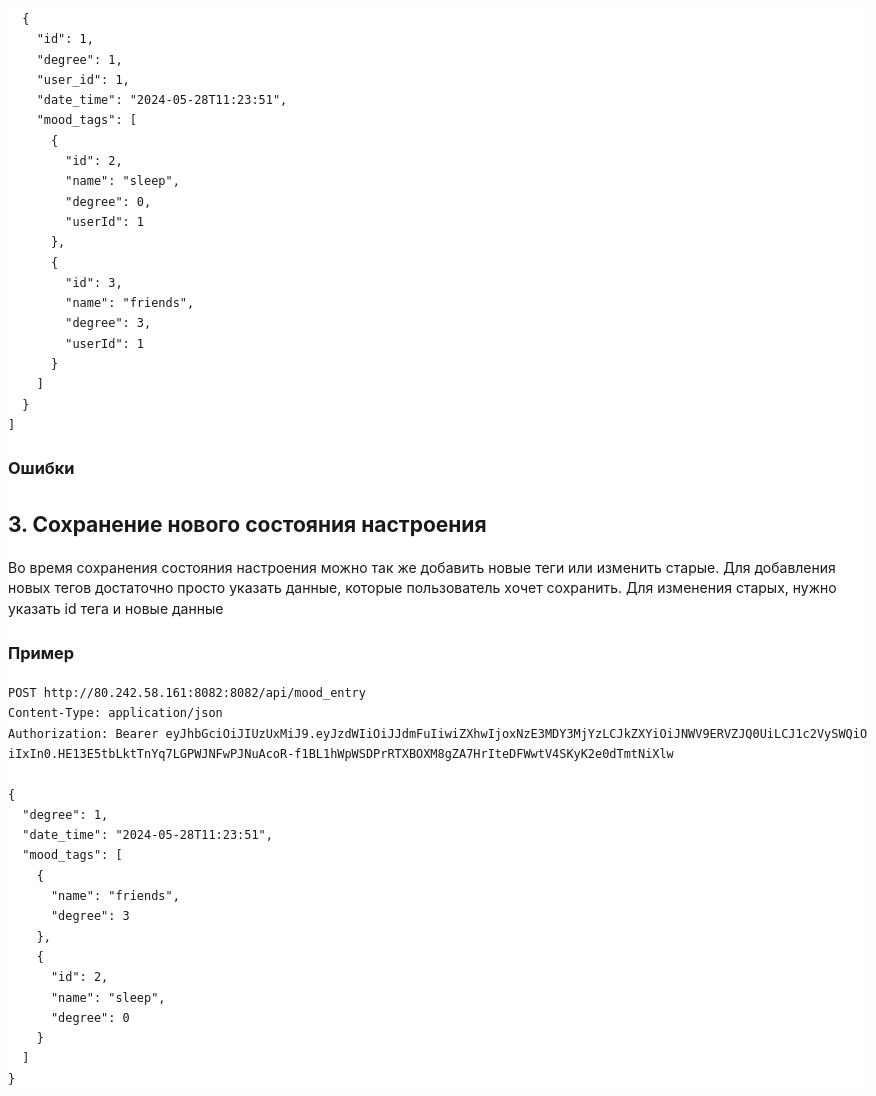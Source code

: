 ```http request
  {
    "id": 1,
    "degree": 1,
    "user_id": 1,
    "date_time": "2024-05-28T11:23:51",
    "mood_tags": [
      {
        "id": 2,
        "name": "sleep",
        "degree": 0,
        "userId": 1
      },
      {
        "id": 3,
        "name": "friends",
        "degree": 3,
        "userId": 1
      }
    ]
  }
]
```

### Ошибки

## 3. Сохранение нового состояния настроения
Во время сохранения состояния настроения можно так же добавить новые теги или изменить старые. Для добавления новых тегов достаточно просто указать данные, которые пользователь хочет сохранить. Для изменения старых, нужно указать id тега и новые данные
### Пример
```http request
POST http://80.242.58.161:8082:8082/api/mood_entry
Content-Type: application/json
Authorization: Bearer eyJhbGciOiJIUzUxMiJ9.eyJzdWIiOiJJdmFuIiwiZXhwIjoxNzE3MDY3MjYzLCJkZXYiOiJNWV9ERVZJQ0UiLCJ1c2VySWQiOiIxIn0.HE13E5tbLktTnYq7LGPWJNFwPJNuAcoR-f1BL1hWpWSDPrRTXBOXM8gZA7HrIteDFWwtV4SKyK2e0dTmtNiXlw

{
  "degree": 1,
  "date_time": "2024-05-28T11:23:51",
  "mood_tags": [
    {
      "name": "friends",
      "degree": 3
    },
    {
      "id": 2,
      "name": "sleep",
      "degree": 0
    }
  ]
}
```
